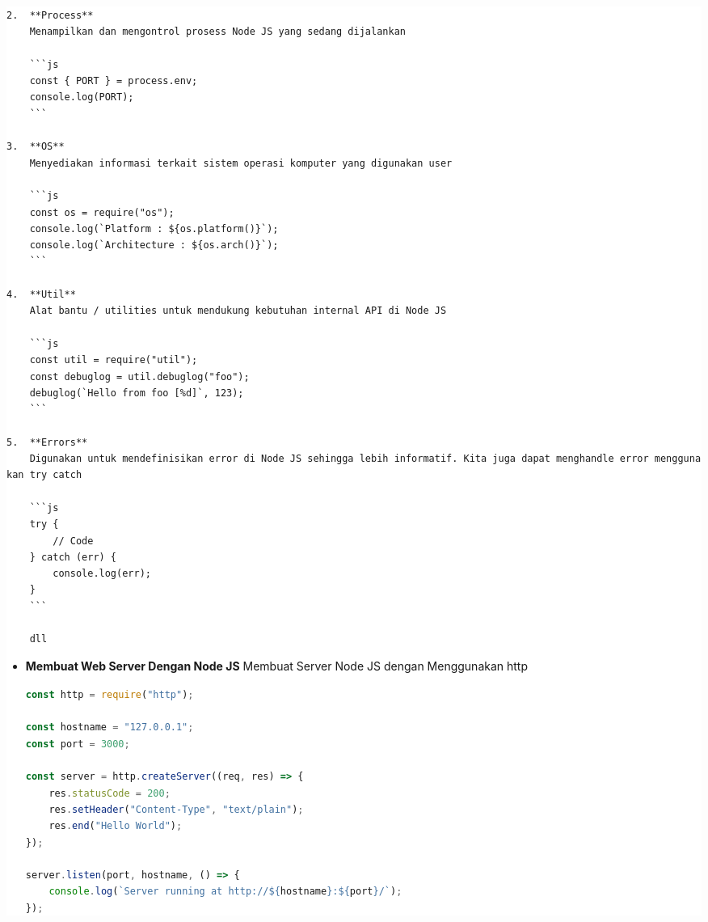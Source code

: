     2.  **Process**
        Menampilkan dan mengontrol prosess Node JS yang sedang dijalankan

        ```js
        const { PORT } = process.env;
        console.log(PORT);
        ```

    3.  **OS**
        Menyediakan informasi terkait sistem operasi komputer yang digunakan user

        ```js
        const os = require("os");
        console.log(`Platform : ${os.platform()}`);
        console.log(`Architecture : ${os.arch()}`);
        ```

    4.  **Util**
        Alat bantu / utilities untuk mendukung kebutuhan internal API di Node JS

        ```js
        const util = require("util");
        const debuglog = util.debuglog("foo");
        debuglog(`Hello from foo [%d]`, 123);
        ```

    5.  **Errors**
        Digunakan untuk mendefinisikan error di Node JS sehingga lebih informatif. Kita juga dapat menghandle error menggunakan try catch

        ```js
        try {
        	// Code
        } catch (err) {
        	console.log(err);
        }
        ```

        dll

-   **Membuat Web Server Dengan Node JS**
    Membuat Server Node JS dengan Menggunakan http

    ```js
    const http = require("http");

    const hostname = "127.0.0.1";
    const port = 3000;

    const server = http.createServer((req, res) => {
    	res.statusCode = 200;
    	res.setHeader("Content-Type", "text/plain");
    	res.end("Hello World");
    });

    server.listen(port, hostname, () => {
    	console.log(`Server running at http://${hostname}:${port}/`);
    });
    ```
